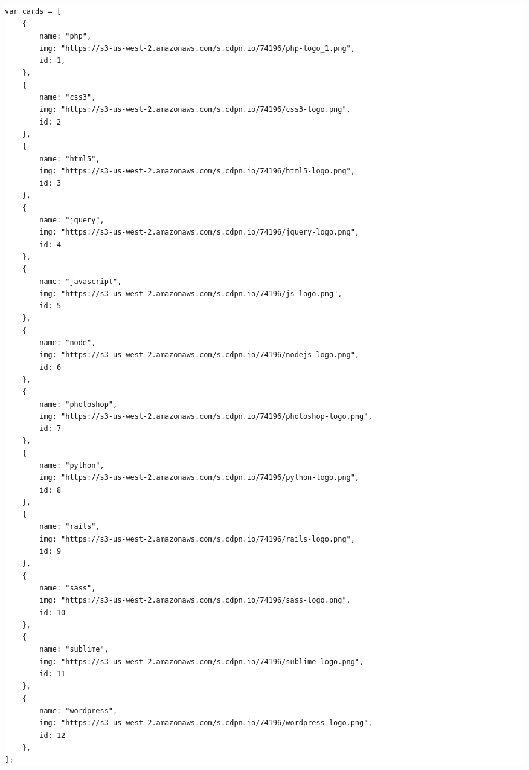 	var cards = [
		{
			name: "php",
			img: "https://s3-us-west-2.amazonaws.com/s.cdpn.io/74196/php-logo_1.png",
			id: 1,
		},
		{
			name: "css3",
			img: "https://s3-us-west-2.amazonaws.com/s.cdpn.io/74196/css3-logo.png",
			id: 2
		},
		{
			name: "html5",
			img: "https://s3-us-west-2.amazonaws.com/s.cdpn.io/74196/html5-logo.png",
			id: 3
		},
		{
			name: "jquery",
			img: "https://s3-us-west-2.amazonaws.com/s.cdpn.io/74196/jquery-logo.png",
			id: 4
		}, 
		{
			name: "javascript",
			img: "https://s3-us-west-2.amazonaws.com/s.cdpn.io/74196/js-logo.png",
			id: 5
		},
		{
			name: "node",
			img: "https://s3-us-west-2.amazonaws.com/s.cdpn.io/74196/nodejs-logo.png",
			id: 6
		},
		{
			name: "photoshop",
			img: "https://s3-us-west-2.amazonaws.com/s.cdpn.io/74196/photoshop-logo.png",
			id: 7
		},
		{
			name: "python",
			img: "https://s3-us-west-2.amazonaws.com/s.cdpn.io/74196/python-logo.png",
			id: 8
		},
		{
			name: "rails",
			img: "https://s3-us-west-2.amazonaws.com/s.cdpn.io/74196/rails-logo.png",
			id: 9
		},
		{
			name: "sass",
			img: "https://s3-us-west-2.amazonaws.com/s.cdpn.io/74196/sass-logo.png",
			id: 10
		},
		{
			name: "sublime",
			img: "https://s3-us-west-2.amazonaws.com/s.cdpn.io/74196/sublime-logo.png",
			id: 11
		},
		{
			name: "wordpress",
			img: "https://s3-us-west-2.amazonaws.com/s.cdpn.io/74196/wordpress-logo.png",
			id: 12
		},
	];
    